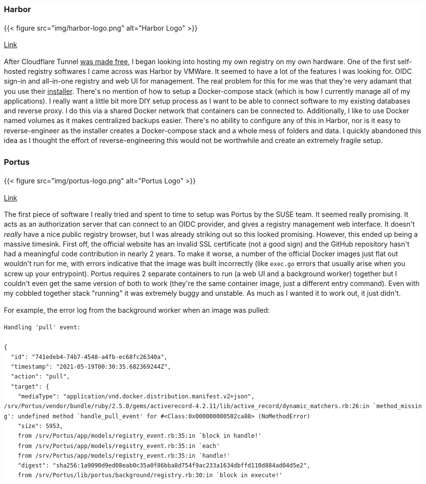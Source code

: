 ### Harbor

{{< figure src="img/harbor-logo.png" alt="Harbor Logo" >}}

[Link](https://goharbor.io/)

After Cloudflare Tunnel 
[was made free](https://blog.cloudflare.com/tunnel-for-everyone/), I began
looking into hosting my own registry on my own hardware.
One of the first self-hosted registry softwares I came across was Harbor by VMWare.
It seemed to have a lot of the features I was looking for. OIDC sign-in and all-in-one
registry and web UI for management. The real problem for this for me was that
they're very adamant that you use their 
[installer](https://goharbor.io/docs/latest/install-config/download-installer/).
There's no mention of how to setup a Docker-compose stack (which is how I currently
manage all of my applications). I really want a little bit more DIY setup process
as I want to be able to connect software to my existing databases and reverse proxy.
I do this via a shared Docker network that containers can be connected to. Additionally,
I like to use Docker named volumes as it makes centralized backups easier. There's
no ability to configure any of this in Harbor, nor is it easy to reverse-engineer 
as the installer creates a Docker-compose stack and a whole mess of folders and data.
I quickly abandoned this idea as I thought the effort of reverse-engineering this
would not be worthwhile and create an extremely fragile setup.

### Portus

{{< figure src="img/portus-logo.png" alt="Portus Logo" >}}

[Link](https://port.us.org/)

The first piece of software I really tried and spent to time to setup was 
Portus by the SUSE team. It seemed really promising. It acts as an authorization server 
that can connect to an OIDC provider, and gives a registry management web interface.
It doesn't *really* have a nice public registry browser, but I was already striking
out so this looked promising. However, this ended up being a massive timesink. 
First off, the official website has an invalid SSL certificate (not a good sign) 
and the GitHub repository hasn't had a meaningful code contribution in nearly 2 years.
To make it worse, a number of the official Docker images just flat out wouldn't
run for me, with errors indicative that the image was built incorrectly (like `exec.go`
errors that usually arise when you screw up your entrypoint). 
Portus requires 2 separate containers to run (a web UI and a background worker)
together but I couldn't even get the same version of both to work 
(they're the same container image, just a different entry command). 
Even with my cobbled together stack "running" it was extremely buggy and unstable.
As much as I wanted it to work out, it just didn't.

For example, the error log from the background worker when an image was pulled:

```log
Handling 'pull' event:

{
  "id": "741edeb4-74b7-4548-a4fb-ec68fc26340a",
  "timestamp": "2021-05-19T00:30:35.682369244Z",
  "action": "pull",
  "target": {
    "mediaType": "application/vnd.docker.distribution.manifest.v2+json",
/srv/Portus/vendor/bundle/ruby/2.5.0/gems/activerecord-4.2.11/lib/active_record/dynamic_matchers.rb:26:in `method_missing': undefined method `handle_pull_event' for #<Class:0x000000000502ca88> (NoMethodError)
    "size": 5953,
	from /srv/Portus/app/models/registry_event.rb:35:in `block in handle!'
	from /srv/Portus/app/models/registry_event.rb:35:in `each'
	from /srv/Portus/app/models/registry_event.rb:35:in `handle!'
    "digest": "sha256:1a9090d9ed08eab0c35a0f86bba8d754f9ac233a1634dbffd110d884ad04d5e2",
	from /srv/Portus/lib/portus/background/registry.rb:30:in `block in execute!'
```